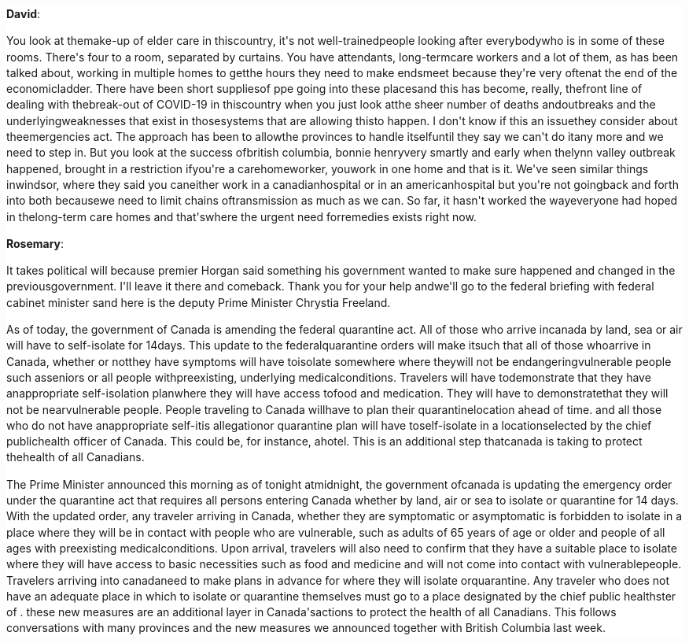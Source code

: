 

**David**:

You look at themake-up of elder care in thiscountry, it's not well-trainedpeople looking after everybodywho is in some of these rooms.
There's four to a room, separated by curtains.
You have attendants, long-termcare workers and a lot of them, as has been talked about, working in multiple homes to getthe hours they need to make endsmeet because they're very oftenat the end of the economicladder.
There have been short suppliesof ppe going into these placesand this has become, really, thefront line of dealing with thebreak-out of COVID-19 in thiscountry when you just look atthe sheer number of deaths andoutbreaks and the underlyingweaknesses that exist in thosesystems that are allowing thisto happen.
I don't know if this an issuethey consider about theemergencies act.
The approach has been to allowthe provinces to handle itselfuntil they say we can't do itany more and we need to step in. But you look at the success ofbritish columbia, bonnie henryvery smartly and early when thelynn valley outbreak happened, brought in a restriction ifyou're a carehomeworker, youwork in one home and that is it. We've seen similar things inwindsor, where they said you caneither work in a canadianhospital or in an americanhospital but you're not goingback and forth into both becausewe need to limit chains oftransmission as much as we can.
So far, it hasn't worked the wayeveryone had hoped in thelong-term care homes and that'swhere the urgent need forremedies exists right now.



**Rosemary**:

It takes political will because premier Horgan said something his government wanted to make sure happened and changed in the previousgovernment.
I'll leave it there and comeback.
Thank you for your help andwe'll go to the federal briefing with federal cabinet minister sand here is the deputy Prime Minister Chrystia Freeland.



As of today, the government of Canada is amending the federal quarantine act.
All of those who arrive incanada by land, sea or air will have to self-isolate for 14days.
This update to the federalquarantine orders will make itsuch that all of those whoarrive in Canada, whether or notthey have symptoms will have toisolate somewhere where theywill not be endangeringvulnerable people such asseniors or all people withpreexisting, underlying medicalconditions.
Travelers will have todemonstrate that they have anappropriate self-isolation planwhere they will have access tofood and medication.
They will have to demonstratethat they will not be nearvulnerable people.
People traveling to Canada willhave to plan their quarantinelocation ahead of time.
and all those who do not have anappropriate self-itis allegationor quarantine plan will have toself-isolate in a locationselected by the chief publichealth officer of Canada.
This could be, for instance, ahotel.
This is an additional step thatcanada is taking to protect thehealth of all Canadians.



The Prime Minister announced this morning as of tonight atmidnight, the government ofcanada is updating the emergency order under the quarantine act that requires all persons entering Canada whether by land, air or sea to isolate or quarantine for 14 days.
With the updated order, any traveler arriving in Canada, whether they are symptomatic or asymptomatic is forbidden to isolate in a place where they will be in contact with people who are vulnerable, such as adults of 65 years of age or older and people of all ages with preexisting medicalconditions.
Upon arrival, travelers will also need to confirm that they have a suitable place to isolate where they will have access to basic necessities such as food and medicine and will not come into contact with vulnerablepeople.
Travelers arriving into canadaneed to make plans in advance for where they will isolate orquarantine.
Any traveler who does not have an adequate place in which to isolate or quarantine themselves must go to a place designated by the chief public healthster of . these new measures are an additional layer in Canada'sactions to protect the health of all Canadians.
This follows conversations with many provinces and the new measures we announced together with British Columbia last week.